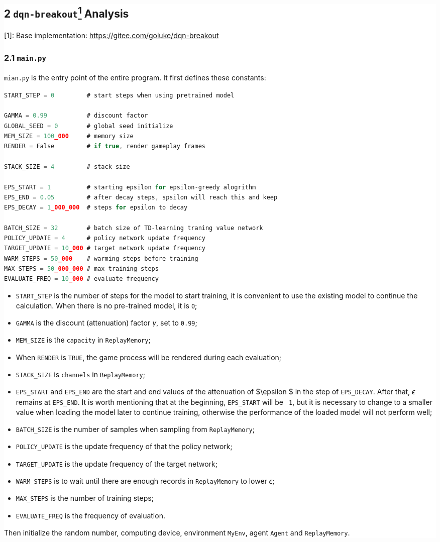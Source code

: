 ## 2 `dqn-breakout`[$^1$](https://gitee.com/goluke/dqn-breakout) Analysis

\[1\]: Base implementation: https://gitee.com/goluke/dqn-breakout

### 2.1 `main.py`

`mian.py` is the entry point of the entire program. It first defines these constants:

```c
START_STEP = 0         # start steps when using pretrained model

GAMMA = 0.99           # discount factor
GLOBAL_SEED = 0        # global seed initialize
MEM_SIZE = 100_000     # memory size
RENDER = False         # if true, render gameplay frames 

STACK_SIZE = 4         # stack size

EPS_START = 1          # starting epsilon for epsilon-greedy alogrithm
EPS_END = 0.05         # after decay steps, spsilon will reach this and keep
EPS_DECAY = 1_000_000  # steps for epsilon to decay

BATCH_SIZE = 32        # batch size of TD-learning traning value network
POLICY_UPDATE = 4      # policy network update frequency
TARGET_UPDATE = 10_000 # target network update frequency
WARM_STEPS = 50_000    # warming steps before training
MAX_STEPS = 50_000_000 # max training steps
EVALUATE_FREQ = 10_000 # evaluate frequency
```

- `START_STEP` is the number of steps for the model to start training, it is convenient to use the existing model to continue the calculation. When there is no pre-trained model, it is `0`;

- `GAMMA` is the discount (attenuation) factor $\gamma$, set to `0.99`;
- `MEM_SIZE` is the `capacity` in `ReplayMemory`;
- When `RENDER` is `TRUE`, the game process will be rendered during each evaluation;
- `STACK_SIZE` is `channels` in `ReplayMemory`;
- `EPS_START` and `EPS_END` are the start and end values of the attenuation of $\epsilon $ in the step of `EPS_DECAY`. After that, $\epsilon$ remains at `EPS_END`. It is worth mentioning that at the beginning, `EPS_START` will be ` 1`, but it is necessary to change to a smaller value when loading the model later to continue training, otherwise the performance of the loaded model will not perform well;
- `BATCH_SIZE` is the number of samples when sampling from `ReplayMemory`;
- `POLICY_UPDATE` is the update frequency of that the policy network;
- `TARGET_UPDATE` is the update frequency of the target network;
- `WARM_STEPS` is to wait until there are enough records in `ReplayMemory` to lower $\epsilon$;
- `MAX_STEPS` is the number of training steps;
- `EVALUATE_FREQ` is the frequency of evaluation.

Then initialize the random number, computing device, environment `MyEnv`, agent `Agent` and `ReplayMemory`.
